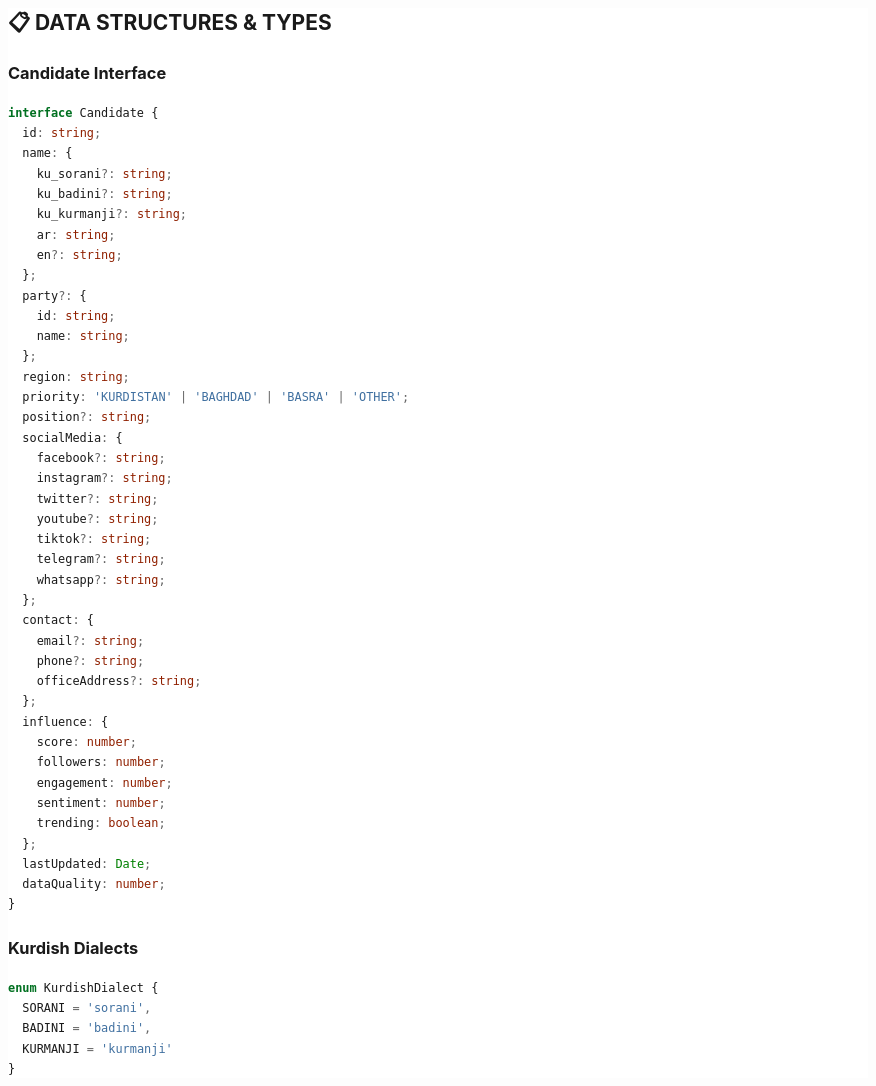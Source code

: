 
## 📋 **DATA STRUCTURES & TYPES**

### **Candidate Interface**
```typescript
interface Candidate {
  id: string;
  name: {
    ku_sorani?: string;
    ku_badini?: string;
    ku_kurmanji?: string;
    ar: string;
    en?: string;
  };
  party?: {
    id: string;
    name: string;
  };
  region: string;
  priority: 'KURDISTAN' | 'BAGHDAD' | 'BASRA' | 'OTHER';
  position?: string;
  socialMedia: {
    facebook?: string;
    instagram?: string;
    twitter?: string;
    youtube?: string;
    tiktok?: string;
    telegram?: string;
    whatsapp?: string;
  };
  contact: {
    email?: string;
    phone?: string;
    officeAddress?: string;
  };
  influence: {
    score: number;
    followers: number;
    engagement: number;
    sentiment: number;
    trending: boolean;
  };
  lastUpdated: Date;
  dataQuality: number;
}
```

### **Kurdish Dialects**
```typescript
enum KurdishDialect {
  SORANI = 'sorani',
  BADINI = 'badini',
  KURMANJI = 'kurmanji'
}
```
